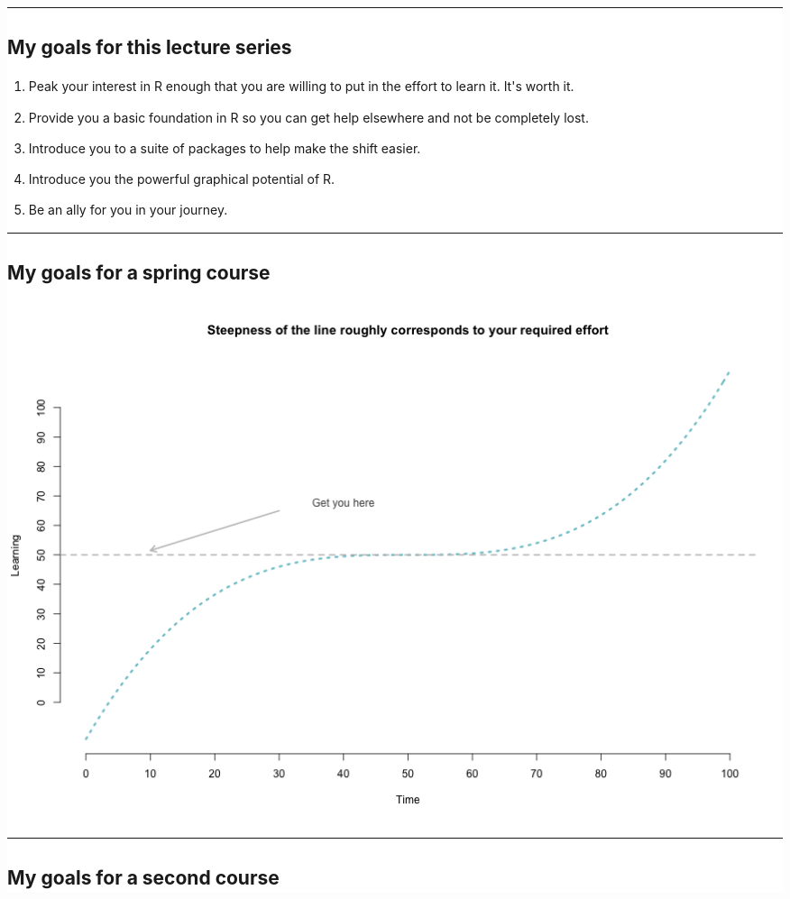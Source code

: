 ----
## My goals for this lecture series

1. Peak your interest in R enough that you are willing to put in the effort to learn it. It's worth it.

2. Provide you a basic foundation in R so you can get help elsewhere and not be completely lost.

3. Introduce you to a suite of packages to help make the shift easier.

4. Introduce you the powerful graphical potential of R.

5. Be an ally for you in your journey.

----
## My goals for a spring course

![plot of chunk unnamed-chunk-2](assets/fig/unnamed-chunk-2-1.png)

----
## My goals for a second course
